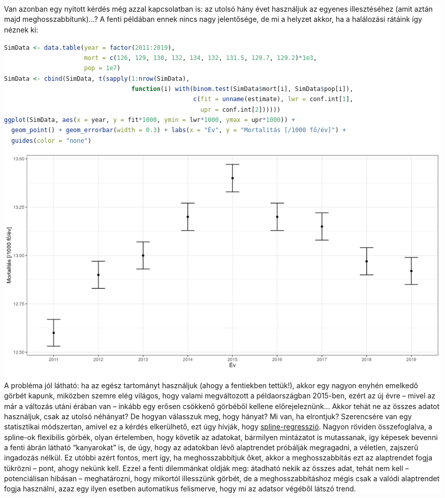 Van azonban egy nyitott kérdés még azzal kapcsolatban is: az utolsó hány
évet használjuk az egyenes illesztéséhez (amit aztán majd
meghosszabbítunk)…? A fenti példában ennek nincs nagy jelentősége, de mi
a helyzet akkor, ha a halálozási rátáink így néznek ki:

``` r
SimData <- data.table(year = factor(2011:2019),
                      mort = c(126, 129, 130, 132, 134, 132, 131.5, 129.7, 129.2)*1e3,
                      pop = 1e7)
SimData <- cbind(SimData, t(sapply(1:nrow(SimData),
                                   function(i) with(binom.test(SimData$mort[i], SimData$pop[i]),
                                                    c(fit = unname(estimate), lwr = conf.int[1],
                                                      upr = conf.int[2])))))
ggplot(SimData, aes(x = year, y = fit*1000, ymin = lwr*1000, ymax = upr*1000)) +
  geom_point() + geom_errorbar(width = 0.3) + labs(x = "Év", y = "Mortalitás [/1000 fő/év]") +
  guides(color = "none")
```

![](README_files/figure-gfm/peldaorszag2-1.png)

A probléma jól látható: ha az egész tartományt használjuk (ahogy a
fentiekben tettük!), akkor egy nagyon enyhén emelkedő görbét kapunk,
miközben szemre elég világos, hogy valami megváltozott a példaországban
2015-ben, ezért az új évre – mivel az már a változás utáni érában van –
inkább egy erősen csökkenő görbéből kellene előrejeleznünk… Akkor tehát
ne az összes adatot használjuk, csak az utolsó néhányat? De hogyan
válasszuk meg, hogy hányat? Mi van, ha elrontjuk? Szerencsére van egy
statisztikai módszertan, amivel ez a kérdés elkerülhető, ezt úgy hívják,
hogy
[spline-regresszió](https://tamas-ferenci.github.io/FerenciTamas_SimitasSplineRegresszioAdditivModellek/).
Nagyon röviden összefoglalva, a spline-ok flexibilis görbék, olyan
értelemben, hogy követik az adatokat, bármilyen mintázatot is
mutassanak, így képesek bevenni a fenti ábrán látható “kanyarokat” is,
de úgy, hogy az adatokban lévő alaptrendet próbálják megragadni, a
véletlen, zajszerű ingadozás nélkül. Ez utóbbi azért fontos, mert így,
ha meghosszabbítjuk őket, akkor a meghosszabbítás ezt az alaptrendet
fogja tükrözni – pont, ahogy nekünk kell. Ezzel a fenti dilemmánkat
oldják meg: átadható nekik az összes adat, tehát nem kell –
potenciálisan hibásan – meghatározni, hogy mikortól illesszünk görbét,
de a meghosszabbításhoz mégis csak a valódi alaptrendet fogja használni,
azaz egy ilyen esetben automatikus felismerve, hogy mi az adatsor
végéből látszó trend.
